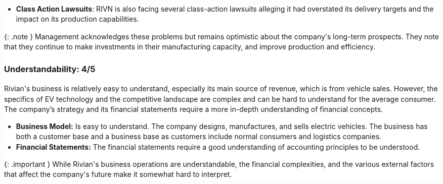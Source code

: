 * **Class Action Lawsuits**: RIVN is also facing several class-action lawsuits alleging it had overstated its delivery targets and the impact on its production capabilities.

{: .note }
Management acknowledges these problems but remains optimistic about the company's long-term prospects. They note that they continue to make investments in their manufacturing capacity, and improve production and efficiency.

### Understandability: 4/5

Rivian's business is relatively easy to understand, especially its main source of revenue, which is from vehicle sales. However, the specifics of EV technology and the competitive landscape are complex and can be hard to understand for the average consumer. The company’s strategy and its financial statements require a more in-depth understanding of financial concepts.

*   **Business Model:** Is easy to understand. The company designs, manufactures, and sells electric vehicles. The business has both a customer base and a business base as customers include normal consumers and logistics companies.
*   **Financial Statements:** The financial statements require a good understanding of accounting principles to be understood.

{: .important }
While Rivian's business operations are understandable, the financial complexities, and the various external factors that affect the company's future make it somewhat hard to interpret.
